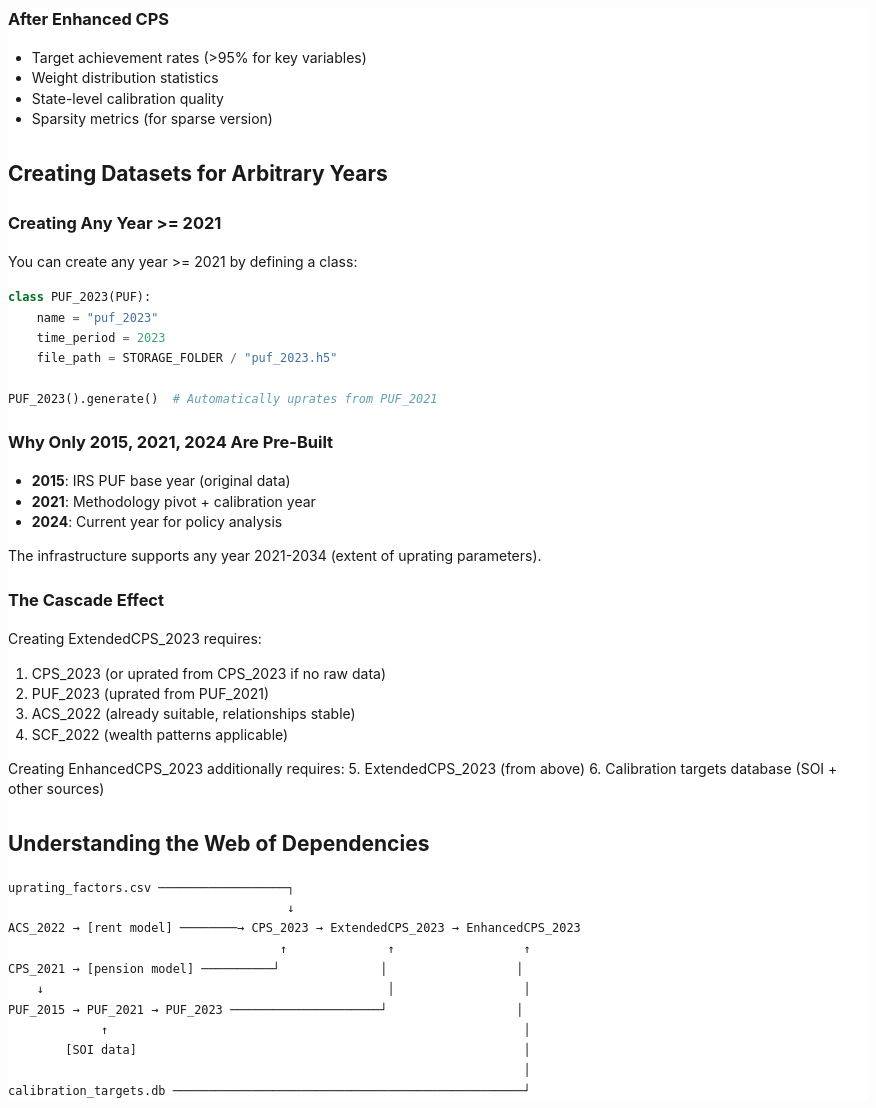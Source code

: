 ### After Enhanced CPS
- Target achievement rates (>95% for key variables)
- Weight distribution statistics
- State-level calibration quality
- Sparsity metrics (for sparse version)

## Creating Datasets for Arbitrary Years

### Creating Any Year >= 2021

You can create any year >= 2021 by defining a class:

```python
class PUF_2023(PUF):
    name = "puf_2023"
    time_period = 2023
    file_path = STORAGE_FOLDER / "puf_2023.h5"

PUF_2023().generate()  # Automatically uprates from PUF_2021
```

### Why Only 2015, 2021, 2024 Are Pre-Built

- **2015**: IRS PUF base year (original data)
- **2021**: Methodology pivot + calibration year
- **2024**: Current year for policy analysis

The infrastructure supports any year 2021-2034 (extent of uprating parameters).

### The Cascade Effect

Creating ExtendedCPS_2023 requires:
1. CPS_2023 (or uprated from CPS_2023 if no raw data)
2. PUF_2023 (uprated from PUF_2021)
3. ACS_2022 (already suitable, relationships stable)
4. SCF_2022 (wealth patterns applicable)

Creating EnhancedCPS_2023 additionally requires:
5. ExtendedCPS_2023 (from above)
6. Calibration targets database (SOI + other sources)

## Understanding the Web of Dependencies

```
uprating_factors.csv ──────────────────┐
                                       ↓
ACS_2022 → [rent model] ────────→ CPS_2023 → ExtendedCPS_2023 → EnhancedCPS_2023
                                      ↑              ↑                  ↑
CPS_2021 → [pension model] ──────────┘              │                  │
    ↓                                                │                  │
PUF_2015 → PUF_2021 → PUF_2023 ─────────────────────┘                  │
             ↑                                                          │
        [SOI data]                                                      │
                                                                        │
calibration_targets.db ─────────────────────────────────────────────────┘
```

